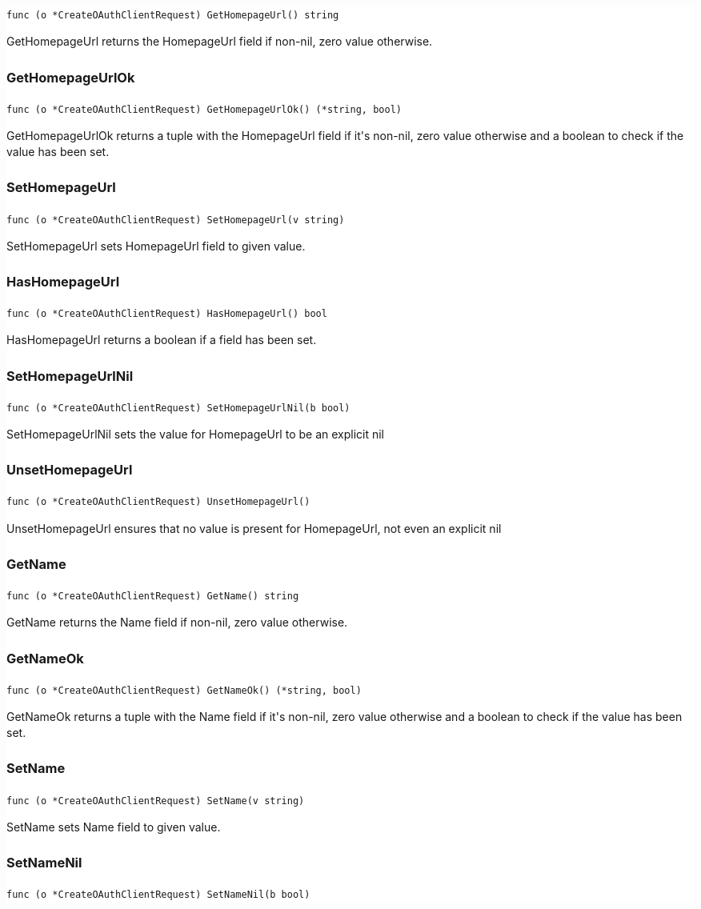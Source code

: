 `func (o *CreateOAuthClientRequest) GetHomepageUrl() string`

GetHomepageUrl returns the HomepageUrl field if non-nil, zero value otherwise.

### GetHomepageUrlOk

`func (o *CreateOAuthClientRequest) GetHomepageUrlOk() (*string, bool)`

GetHomepageUrlOk returns a tuple with the HomepageUrl field if it's non-nil, zero value otherwise
and a boolean to check if the value has been set.

### SetHomepageUrl

`func (o *CreateOAuthClientRequest) SetHomepageUrl(v string)`

SetHomepageUrl sets HomepageUrl field to given value.

### HasHomepageUrl

`func (o *CreateOAuthClientRequest) HasHomepageUrl() bool`

HasHomepageUrl returns a boolean if a field has been set.

### SetHomepageUrlNil

`func (o *CreateOAuthClientRequest) SetHomepageUrlNil(b bool)`

 SetHomepageUrlNil sets the value for HomepageUrl to be an explicit nil

### UnsetHomepageUrl
`func (o *CreateOAuthClientRequest) UnsetHomepageUrl()`

UnsetHomepageUrl ensures that no value is present for HomepageUrl, not even an explicit nil
### GetName

`func (o *CreateOAuthClientRequest) GetName() string`

GetName returns the Name field if non-nil, zero value otherwise.

### GetNameOk

`func (o *CreateOAuthClientRequest) GetNameOk() (*string, bool)`

GetNameOk returns a tuple with the Name field if it's non-nil, zero value otherwise
and a boolean to check if the value has been set.

### SetName

`func (o *CreateOAuthClientRequest) SetName(v string)`

SetName sets Name field to given value.


### SetNameNil

`func (o *CreateOAuthClientRequest) SetNameNil(b bool)`
